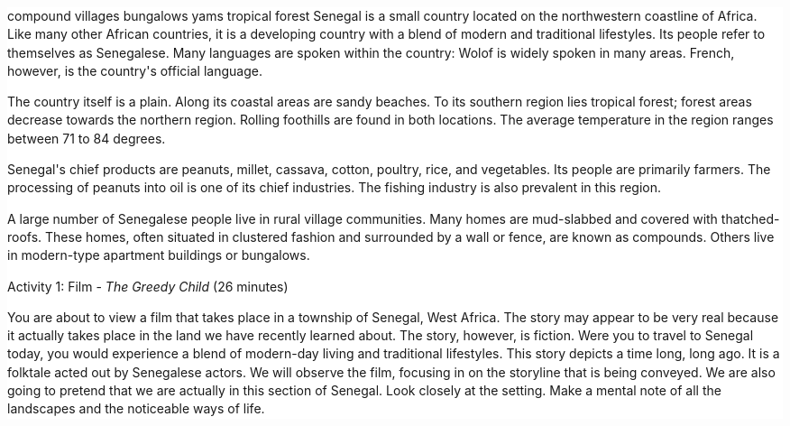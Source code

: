 <td>
compound
</td>
<td>
villages
</td>
<td>
bungalows
</td>
<td>
yams
</td>
<td>
</td>
<td>
tropical forest
</td>
</tr>
<tr>
<td>
</td>
<td>
</td>
</tr>
</table>
Senegal is a small country located on the northwestern coastline of Africa. Like many other African countries, it is a developing country with a blend of modern and traditional lifestyles.  Its people refer to themselves as Senegalese. Many languages are spoken within the country:  Wolof is widely spoken in many areas.  French, however, is the country's official language.
<p>
The country itself is a plain.  Along its coastal areas are sandy beaches.  To its southern region lies tropical forest; forest areas decrease towards the northern region.  Rolling foothills are found in both locations.  The average temperature in the region ranges between 71 to 84 degrees.
</p>
<p>
Senegal's chief products are peanuts, millet, cassava, cotton, poultry, rice, and vegetables.   Its people are primarily farmers.  The processing of peanuts into oil is one of its chief industries. The fishing industry is also prevalent in this region.
</p>
<p>
A large number of Senegalese people live in rural village communities. Many homes are mud-slabbed and covered with thatched-roofs.  These homes, often situated in clustered fashion and surrounded by a wall or fence, are known as compounds. Others  live in modern-type apartment buildings or bungalows.
</p>
<p>
Activity 1:  Film  -
<i>
The Greedy Child
</i>
(26 minutes)
</p>
<p>
You are about to view a film that takes place in a township of Senegal, West Africa.  The story may appear to be very real because it actually takes place in the land we have recently learned about.  The story, however, is fiction.  Were you to travel to Senegal today, you would experience a blend of modern-day living and traditional lifestyles.  This story depicts a time long, long ago. It is a folktale acted out by Senegalese actors.  We will observe the film, focusing in on the storyline that is being conveyed.  We are also going to pretend that we are actually in this section of Senegal.  Look closely at the setting.  Make a mental note of all the landscapes and the noticeable ways of life.
</p>
<p>
<b>